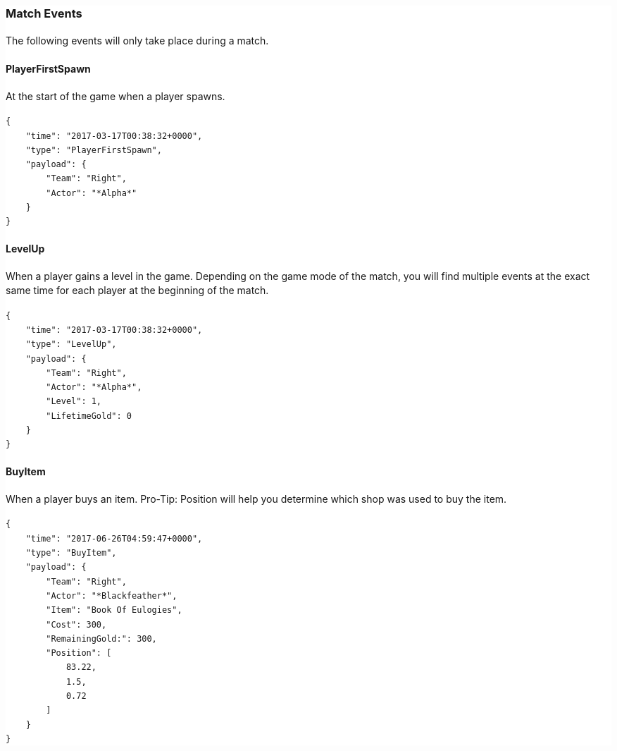 
### Match Events
The following events will only take place during a match.

#### PlayerFirstSpawn
At the start of the game when a player spawns.

	{
		"time": "2017-03-17T00:38:32+0000",
		"type": "PlayerFirstSpawn",
		"payload": {
			"Team": "Right",
			"Actor": "*Alpha*"
		}
	}

#### LevelUp
When a player gains a level in the game. Depending on the game mode of the match, you will find multiple events at the exact same time for each player at the beginning of the match.


	{
		"time": "2017-03-17T00:38:32+0000",
		"type": "LevelUp",
		"payload": {
			"Team": "Right",
			"Actor": "*Alpha*",
			"Level": 1,
			"LifetimeGold": 0
		}
	}

#### BuyItem
When a player buys an item. Pro-Tip: Position will help you determine which shop was used to buy the item.

	{
		"time": "2017-06-26T04:59:47+0000",
		"type": "BuyItem",
		"payload": {
			"Team": "Right",
			"Actor": "*Blackfeather*",
			"Item": "Book Of Eulogies",
			"Cost": 300,
			"RemainingGold:": 300,
			"Position": [
				83.22,
				1.5,
				0.72
			]
		}
	}
